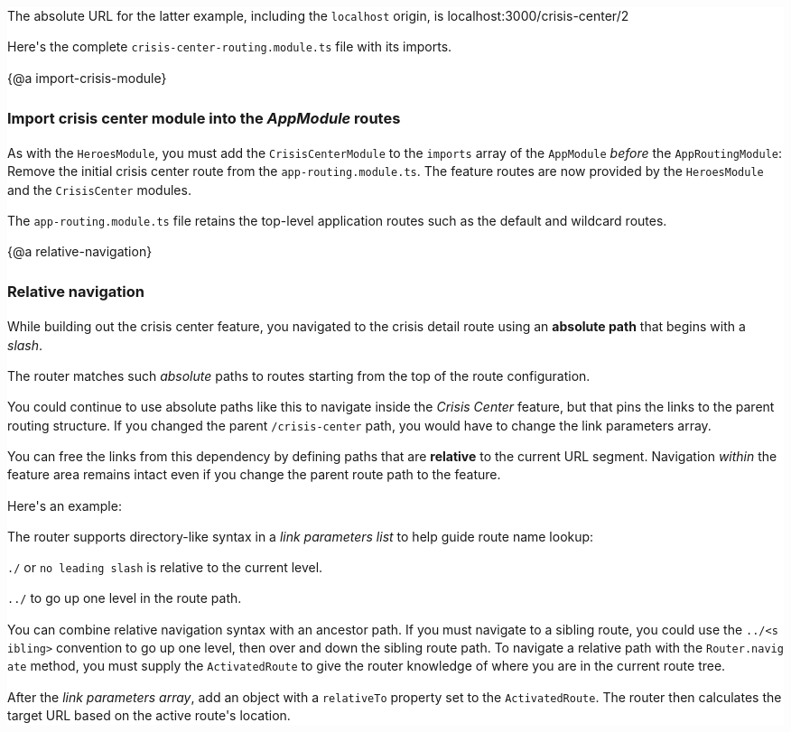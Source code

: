 The absolute URL for the latter example, including the `localhost` origin, is
<code-example>
  localhost:3000/crisis-center/2  
    
</code-example>

Here's the complete `crisis-center-routing.module.ts` file with its imports.


{@a import-crisis-module}
### Import crisis center module into the *AppModule* routes

As with the `HeroesModule`, you must add the `CrisisCenterModule` to the `imports` array of the `AppModule` 
_before_ the `AppRoutingModule`:
Remove the initial crisis center route from the `app-routing.module.ts`. 
The feature routes are now provided by the `HeroesModule` and the `CrisisCenter` modules. 

The `app-routing.module.ts` file retains the top-level application routes such as the default and wildcard routes.



{@a relative-navigation}
### Relative navigation

While building out the crisis center feature, you navigated to the
crisis detail route using an **absolute path** that begins with a _slash_.

The router matches such _absolute_ paths to routes starting from the top of the route configuration. 

You could continue to use absolute paths like this to navigate inside the *Crisis Center*
feature, but that pins the links to the parent routing structure. 
If you changed the parent `/crisis-center` path, you would have to change the link parameters array.

You can free the links from this dependency by defining paths that are **relative** to the current URL segment.
Navigation _within_ the feature area remains intact even if you change the parent route path to the feature.

Here's an example:

The router supports directory-like syntax in a _link parameters list_ to help guide route name lookup:

`./` or `no leading slash` is relative to the current level.

`../` to go up one level in the route path.

You can combine relative navigation syntax with an ancestor path. 
If you must navigate to a sibling route, you could use the `../<sibling>` convention to go up
one level, then over and down the sibling route path.
To navigate a relative path with the `Router.navigate` method, you must supply the `ActivatedRoute`
to give the router knowledge of where you are in the current route tree. 

After the _link parameters array_, add an object with a `relativeTo` property set to the `ActivatedRoute`.
The router then calculates the target URL based on the active route's location.
